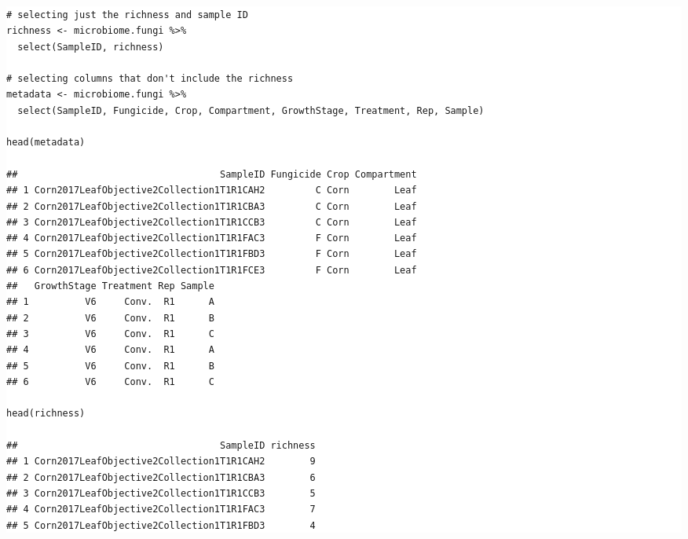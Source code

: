     # selecting just the richness and sample ID
    richness <- microbiome.fungi %>%
      select(SampleID, richness)

    # selecting columns that don't include the richness
    metadata <- microbiome.fungi %>% 
      select(SampleID, Fungicide, Crop, Compartment, GrowthStage, Treatment, Rep, Sample)

    head(metadata)

    ##                                    SampleID Fungicide Crop Compartment
    ## 1 Corn2017LeafObjective2Collection1T1R1CAH2         C Corn        Leaf
    ## 2 Corn2017LeafObjective2Collection1T1R1CBA3         C Corn        Leaf
    ## 3 Corn2017LeafObjective2Collection1T1R1CCB3         C Corn        Leaf
    ## 4 Corn2017LeafObjective2Collection1T1R1FAC3         F Corn        Leaf
    ## 5 Corn2017LeafObjective2Collection1T1R1FBD3         F Corn        Leaf
    ## 6 Corn2017LeafObjective2Collection1T1R1FCE3         F Corn        Leaf
    ##   GrowthStage Treatment Rep Sample
    ## 1          V6     Conv.  R1      A
    ## 2          V6     Conv.  R1      B
    ## 3          V6     Conv.  R1      C
    ## 4          V6     Conv.  R1      A
    ## 5          V6     Conv.  R1      B
    ## 6          V6     Conv.  R1      C

    head(richness)

    ##                                    SampleID richness
    ## 1 Corn2017LeafObjective2Collection1T1R1CAH2        9
    ## 2 Corn2017LeafObjective2Collection1T1R1CBA3        6
    ## 3 Corn2017LeafObjective2Collection1T1R1CCB3        5
    ## 4 Corn2017LeafObjective2Collection1T1R1FAC3        7
    ## 5 Corn2017LeafObjective2Collection1T1R1FBD3        4